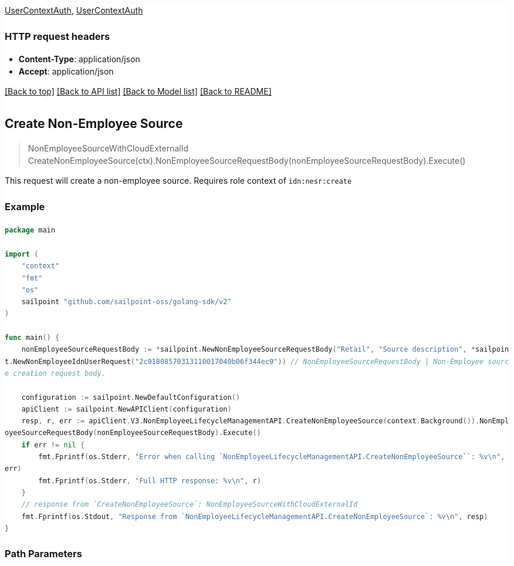 [UserContextAuth](../README.md#UserContextAuth), [UserContextAuth](../README.md#UserContextAuth)

### HTTP request headers

- **Content-Type**: application/json
- **Accept**: application/json

[[Back to top]](#) [[Back to API list]](../README.md#documentation-for-api-endpoints)
[[Back to Model list]](../README.md#documentation-for-models)
[[Back to README]](../README.md)


## Create Non-Employee Source

> NonEmployeeSourceWithCloudExternalId CreateNonEmployeeSource(ctx).NonEmployeeSourceRequestBody(nonEmployeeSourceRequestBody).Execute()

This request will create a non-employee source. Requires role context of `idn:nesr:create`

### Example

```go
package main

import (
    "context"
    "fmt"
    "os"
    sailpoint "github.com/sailpoint-oss/golang-sdk/v2"
)

func main() {
    nonEmployeeSourceRequestBody := *sailpoint.NewNonEmployeeSourceRequestBody("Retail", "Source description", *sailpoint.NewNonEmployeeIdnUserRequest("2c91808570313110017040b06f344ec9")) // NonEmployeeSourceRequestBody | Non-Employee source creation request body.

    configuration := sailpoint.NewDefaultConfiguration()
    apiClient := sailpoint.NewAPIClient(configuration)
    resp, r, err := apiClient.V3.NonEmployeeLifecycleManagementAPI.CreateNonEmployeeSource(context.Background()).NonEmployeeSourceRequestBody(nonEmployeeSourceRequestBody).Execute()
    if err != nil {
        fmt.Fprintf(os.Stderr, "Error when calling `NonEmployeeLifecycleManagementAPI.CreateNonEmployeeSource``: %v\n", err)
        fmt.Fprintf(os.Stderr, "Full HTTP response: %v\n", r)
    }
    // response from `CreateNonEmployeeSource`: NonEmployeeSourceWithCloudExternalId
    fmt.Fprintf(os.Stdout, "Response from `NonEmployeeLifecycleManagementAPI.CreateNonEmployeeSource`: %v\n", resp)
}
```

### Path Parameters
